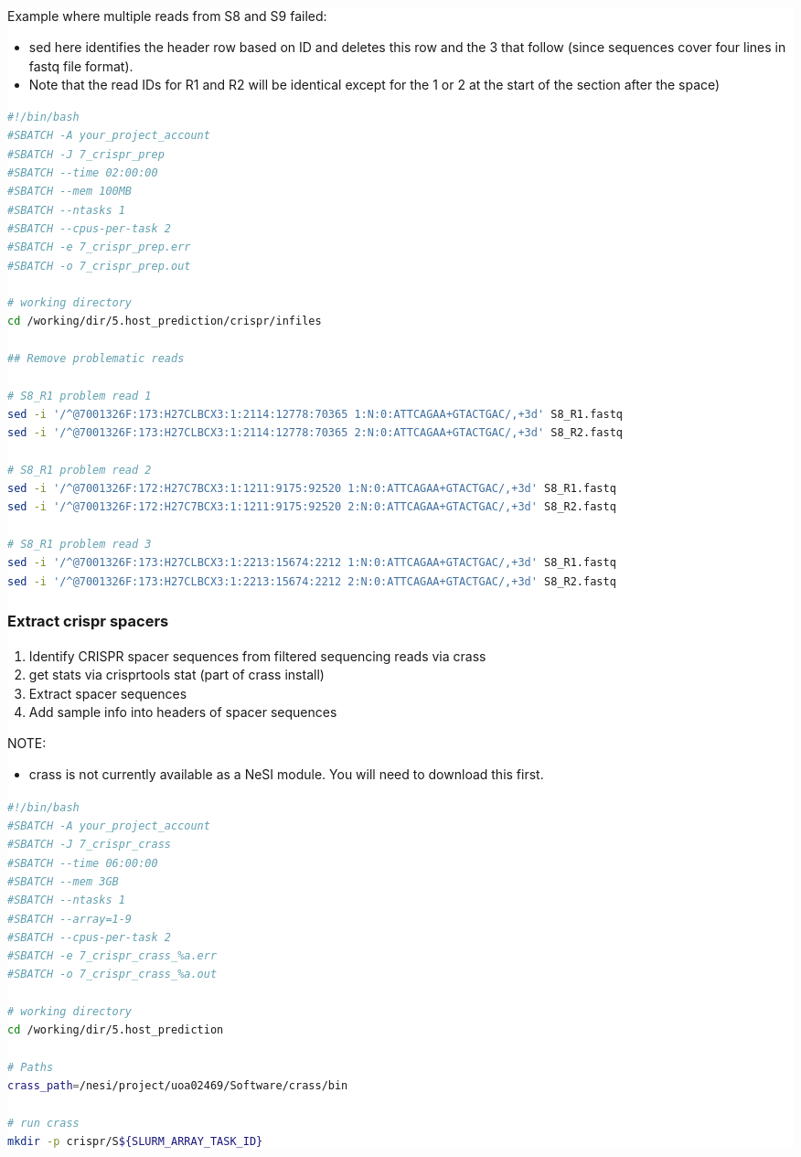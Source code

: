 Example where multiple reads from S8 and S9 failed:

- sed here identifies the header row based on ID and deletes this row and the 3 that follow (since sequences cover four lines in fastq file format).
- Note that the read IDs for R1 and R2 will be identical except for the 1 or 2 at the start of the section after the space)

```bash
#!/bin/bash
#SBATCH -A your_project_account
#SBATCH -J 7_crispr_prep
#SBATCH --time 02:00:00
#SBATCH --mem 100MB
#SBATCH --ntasks 1
#SBATCH --cpus-per-task 2
#SBATCH -e 7_crispr_prep.err
#SBATCH -o 7_crispr_prep.out

# working directory
cd /working/dir/5.host_prediction/crispr/infiles

## Remove problematic reads

# S8_R1 problem read 1
sed -i '/^@7001326F:173:H27CLBCX3:1:2114:12778:70365 1:N:0:ATTCAGAA+GTACTGAC/,+3d' S8_R1.fastq
sed -i '/^@7001326F:173:H27CLBCX3:1:2114:12778:70365 2:N:0:ATTCAGAA+GTACTGAC/,+3d' S8_R2.fastq

# S8_R1 problem read 2
sed -i '/^@7001326F:172:H27C7BCX3:1:1211:9175:92520 1:N:0:ATTCAGAA+GTACTGAC/,+3d' S8_R1.fastq
sed -i '/^@7001326F:172:H27C7BCX3:1:1211:9175:92520 2:N:0:ATTCAGAA+GTACTGAC/,+3d' S8_R2.fastq

# S8_R1 problem read 3
sed -i '/^@7001326F:173:H27CLBCX3:1:2213:15674:2212 1:N:0:ATTCAGAA+GTACTGAC/,+3d' S8_R1.fastq
sed -i '/^@7001326F:173:H27CLBCX3:1:2213:15674:2212 2:N:0:ATTCAGAA+GTACTGAC/,+3d' S8_R2.fastq
```

### Extract crispr spacers

1. Identify CRISPR spacer sequences from filtered sequencing reads via crass
1. get stats via crisprtools stat (part of crass install)
1. Extract spacer sequences
1. Add sample info into headers of spacer sequences

NOTE:
- crass is not currently available as a NeSI module. You will need to download this first.

```bash
#!/bin/bash
#SBATCH -A your_project_account
#SBATCH -J 7_crispr_crass
#SBATCH --time 06:00:00
#SBATCH --mem 3GB
#SBATCH --ntasks 1
#SBATCH --array=1-9
#SBATCH --cpus-per-task 2
#SBATCH -e 7_crispr_crass_%a.err
#SBATCH -o 7_crispr_crass_%a.out

# working directory
cd /working/dir/5.host_prediction

# Paths
crass_path=/nesi/project/uoa02469/Software/crass/bin

# run crass
mkdir -p crispr/S${SLURM_ARRAY_TASK_ID}
```